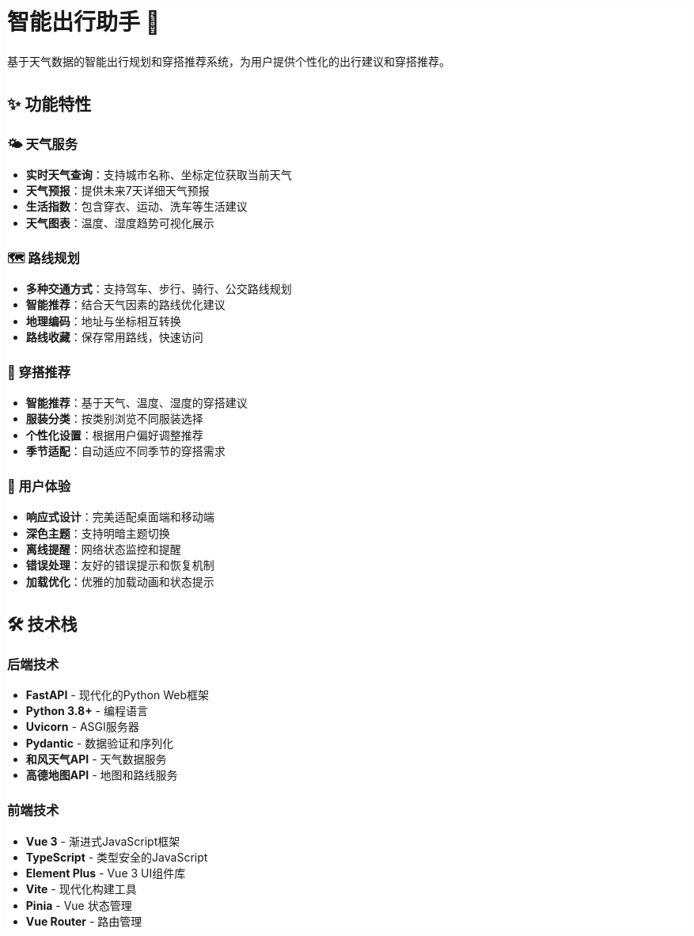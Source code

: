 # 智能出行助手 🚗

基于天气数据的智能出行规划和穿搭推荐系统，为用户提供个性化的出行建议和穿搭推荐。

## ✨ 功能特性

### 🌤️ 天气服务
- **实时天气查询**：支持城市名称、坐标定位获取当前天气
- **天气预报**：提供未来7天详细天气预报
- **生活指数**：包含穿衣、运动、洗车等生活建议
- **天气图表**：温度、湿度趋势可视化展示

### 🗺️ 路线规划
- **多种交通方式**：支持驾车、步行、骑行、公交路线规划
- **智能推荐**：结合天气因素的路线优化建议
- **地理编码**：地址与坐标相互转换
- **路线收藏**：保存常用路线，快速访问

### 👔 穿搭推荐
- **智能推荐**：基于天气、温度、湿度的穿搭建议
- **服装分类**：按类别浏览不同服装选择
- **个性化设置**：根据用户偏好调整推荐
- **季节适配**：自动适应不同季节的穿搭需求

### 🎨 用户体验
- **响应式设计**：完美适配桌面端和移动端
- **深色主题**：支持明暗主题切换
- **离线提醒**：网络状态监控和提醒
- **错误处理**：友好的错误提示和恢复机制
- **加载优化**：优雅的加载动画和状态提示

## 🛠️ 技术栈

### 后端技术
- **FastAPI** - 现代化的Python Web框架
- **Python 3.8+** - 编程语言
- **Uvicorn** - ASGI服务器
- **Pydantic** - 数据验证和序列化
- **和风天气API** - 天气数据服务
- **高德地图API** - 地图和路线服务

### 前端技术
- **Vue 3** - 渐进式JavaScript框架
- **TypeScript** - 类型安全的JavaScript
- **Element Plus** - Vue 3 UI组件库
- **Vite** - 现代化构建工具
- **Pinia** - Vue 状态管理
- **Vue Router** - 路由管理
